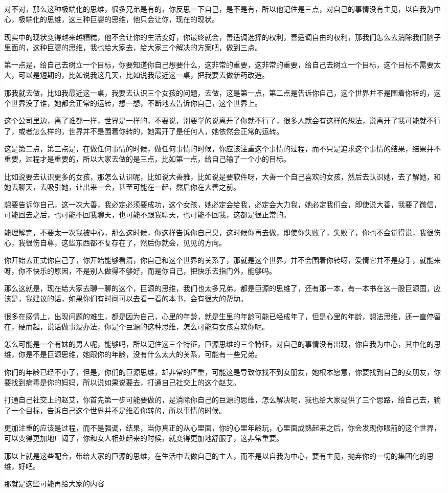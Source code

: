 对不对，那么这种极端化的思维，很多兄弟是有的，你反思一下自己，是不是有，所以他记住是三点，对自己的事情没有主见，以自我为中心，极端化的思维，这三种巨婴的思维，他只会让你，现在的现状。

现实中的现状变得越来越糟糕，他不会让你的生活变好，你最终就会，善适调选择的权利，善适调自由的权利，那我们怎么去消除我们脑子里面的，这种巨婴的思维，我也给大家去，给大家三个解决的方案吧，做到三点。

第一点是，给自己去树立一个目标，你要知道你自己想要什么，这非常的重要，这非常的重要，给自己去树立一个目标，这个目标不需要太大，可以是短期的，比如说我这几天，比如说我最近这一桌，把我要去做新药改造。

那我就去做，比如我最近这一桌，我要去认识三个女孩的问题，去做，这是第一点，第二点是告诉你自己，这个世界并不是围着你转的，这个世界没了谁，她都会正常的运转，想一想，不断地去告诉你自己，这个世界上。

这个公司里边，离了谁都一样，世界是一样的，不要说，别要学的说离开了你就不行了，很多人就会有这样的想法，说离开了我可能就不行了，或者怎么样的，世界并不是围着你转的，她离开了是任何人，她依然会正常的运转。

这是第二点，第三点是，在做任何事情的时候，做任何事情的时候，你应该注重这个事情的过程，而不只是追求这个事情的结果，结果并不重要，过程才是重要的，所以大家去做的是三点，比如第一点，给自己输了一个小的目标。

比如说要去认识更多的女孩，那怎么认识呢，比如说大善雅，比如说是要软件呀，大善一个自己喜欢的女孩，然后去认识她，去了解她，和她去聊天，去吸引她，让出来一会，甚至可能在一起，然后你在大善之前。

想要告诉你自己，这一次大善，我必定必须要成功，这个女孩，她必定会给我，必定会大力我，她必定我们会，即使说大善，我要了微信，可能回去之后，也可能不回我聊天，也可能不跟我聊天，也可能不回我，这都是很正常的。

能理解完，不要太一次我被中心，那么这时候，你这样告诉你自己臭，这时候你再去做，即使你失败了，失败了，你也不会觉得说，我很伤心，我很伤自尊，这些东西都不复存在了，然后你就会，见见的方向。

你开始去正式你自己了，你开始能够看清，你自己和这个世界的关系了，那就是这个世界，并不会围着你转呀，爱情它并不是身手，就能来呀，你不快乐的原因，不是别人做得不够好，而是你自己，把快乐去指门外，能够吗。

那么这就是，现在给大家去聊一聊的这个，巨源的思维，我们也太多兄弟，都是巨源的思维了，还有那一本，有一本书在这一股巨源国，应该是，我建议的话，如果你们有时间可以去看一看的本书，会有很大的帮助。

很多在感情上，出现问题的难生，都是因为自己，心里的年龄，就是生里的年龄可能已经成年了，但是心里的年龄，想法思维，还一直停留在，硬而起，说话做事没办法，你是个巨源的这种思维，怎么可能有女孩喜欢你呢。

怎么可能是一个有妹的男人呢，能够吗，所以记住这三个特征，巨源思维的三个特征，对自己的事情没有出现，你自我为中心，其中化的思维，你是不是巨源思维，她跟你的年龄，没有什么太大的关系，可能有一些兄弟。

你们的年龄已经不小了，但是，你们的巨源思维，却非常的严重，可能这是导致你找不到女朋友，她根本愿意，你要找到自己的女朋友，你要找到病毒是你的妈妈，所以说如果说要去，打通自己社交上的这个赵艾。

打通自己社交上的赵艾，你首先第一步可能要做的，是消除你自己的巨源的思维，怎么解决呢，我也给大家提供了三个思路，给自己去，输了一个目标，告诉自己这个世界并不是维着你转的，所以事情的时候。

更加注重的应该是过程，而不是强调，结果，当你真正的从心里面，你的心里年龄玩，心里面成熟起来之后，你会发现你眼前的这个世界，可以变得更加地广阔了，你和女人相处起来的时候，就变得更加地舒服了，这非常重要。

那以上就是这些配合，带给大家的巨源的思维，在生活中去做自己的主人，而不是以自我为中心，要有主见，抛弃你的一切的集团化的思维，好吧。

那就是这些可能再给大家的内容